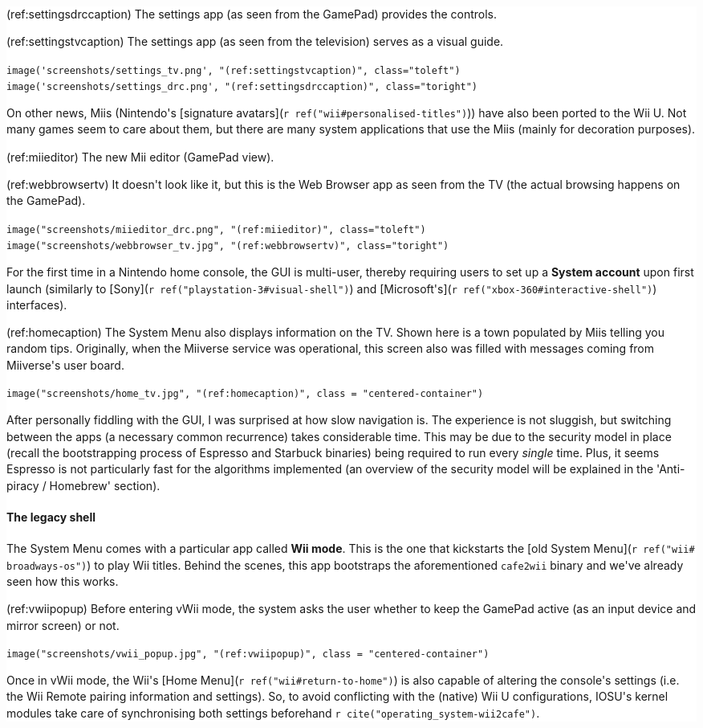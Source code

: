 (ref:settingsdrccaption) The settings app (as seen from the GamePad) provides the controls.

(ref:settingstvcaption) The settings app (as seen from the television) serves as a visual guide.

```{r fig.cap=c("(ref:settingstvcaption)", "(ref:settingsdrccaption)"), fig.align='center', side_by_side=TRUE, fig.pos = "H"}
image('screenshots/settings_tv.png', "(ref:settingstvcaption)", class="toleft")
image('screenshots/settings_drc.png', "(ref:settingsdrccaption)", class="toright")
```

On other news, Miis (Nintendo's [signature avatars](`r ref("wii#personalised-titles")`)) have also been ported to the Wii U. Not many games seem to care about them, but there are many system applications that use the Miis (mainly for decoration purposes).

(ref:miieditor) The new Mii editor (GamePad view).

(ref:webbrowsertv) It doesn't look like it, but this is the Web Browser app as seen from the TV (the actual browsing happens on the GamePad).

```{r fig.cap=c("(ref:miieditor)", "(ref:webbrowsertv)"), fig.align='center', side_by_side=TRUE, fig.pos = "H"}
image("screenshots/miieditor_drc.png", "(ref:miieditor)", class="toleft")
image("screenshots/webbrowser_tv.jpg", "(ref:webbrowsertv)", class="toright")
```

For the first time in a Nintendo home console, the GUI is multi-user, thereby requiring users to set up a **System account** upon first launch (similarly to [Sony](`r ref("playstation-3#visual-shell")`) and [Microsoft's](`r ref("xbox-360#interactive-shell")`) interfaces).

(ref:homecaption) The System Menu also displays information on the TV. Shown here is a town populated by Miis telling you random tips. Originally, when the Miiverse service was operational, this screen also was filled with messages coming from Miiverse's user board.

```{r fig.cap="(ref:homecaption)", fig.align='center'}
image("screenshots/home_tv.jpg", "(ref:homecaption)", class = "centered-container")
```

After personally fiddling with the GUI, I was surprised at how slow navigation is. The experience is not sluggish, but switching between the apps (a necessary common recurrence) takes considerable time. This may be due to the security model in place (recall the bootstrapping process of Espresso and Starbuck binaries) being required to run every _single_ time. Plus, it seems Espresso is not particularly fast for the algorithms implemented (an overview of the security model will be explained in the 'Anti-piracy / Homebrew' section).

#### The legacy shell

The System Menu comes with a particular app called **Wii mode**. This is the one that kickstarts the [old System Menu](`r ref("wii#broadways-os")`) to play Wii titles. Behind the scenes, this app bootstraps the aforementioned `cafe2wii` binary and we've already seen how this works.

(ref:vwiipopup) Before entering vWii mode, the system asks the user whether to keep the GamePad active (as an input device and mirror screen) or not.

```{r fig.cap="(ref:vwiipopup)", fig.align='center'}
image("screenshots/vwii_popup.jpg", "(ref:vwiipopup)", class = "centered-container")
```

Once in vWii mode, the Wii's [Home Menu](`r ref("wii#return-to-home")`) is also capable of altering the console's settings (i.e. the Wii Remote pairing information and settings). So, to avoid conflicting with the (native) Wii U configurations, IOSU's kernel modules take care of synchronising both settings beforehand `r cite("operating_system-wii2cafe")`.
